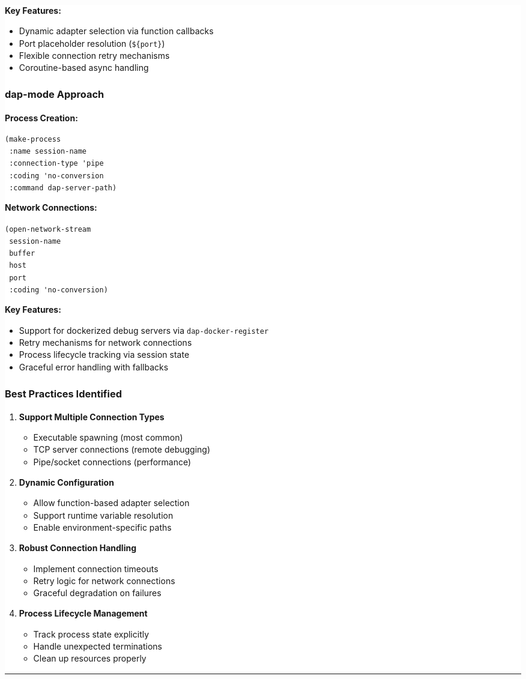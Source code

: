 **Key Features:**
- Dynamic adapter selection via function callbacks
- Port placeholder resolution (`${port}`)
- Flexible connection retry mechanisms
- Coroutine-based async handling

### dap-mode Approach

**Process Creation:**
```elisp
(make-process
 :name session-name
 :connection-type 'pipe
 :coding 'no-conversion
 :command dap-server-path)
```

**Network Connections:**
```elisp
(open-network-stream
 session-name
 buffer
 host
 port
 :coding 'no-conversion)
```

**Key Features:**
- Support for dockerized debug servers via `dap-docker-register`
- Retry mechanisms for network connections
- Process lifecycle tracking via session state
- Graceful error handling with fallbacks

### Best Practices Identified

1. **Support Multiple Connection Types**
   - Executable spawning (most common)
   - TCP server connections (remote debugging)
   - Pipe/socket connections (performance)

2. **Dynamic Configuration**
   - Allow function-based adapter selection
   - Support runtime variable resolution
   - Enable environment-specific paths

3. **Robust Connection Handling**
   - Implement connection timeouts
   - Retry logic for network connections
   - Graceful degradation on failures

4. **Process Lifecycle Management**
   - Track process state explicitly
   - Handle unexpected terminations
   - Clean up resources properly

---